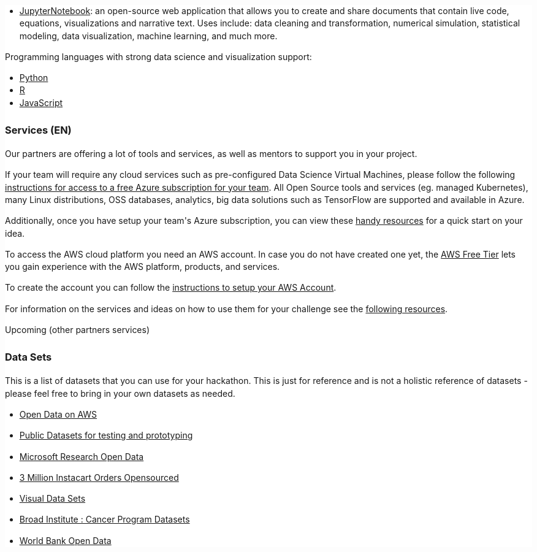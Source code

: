 * [JupyterNotebook](https://jupyter.org/): an open-source web application that allows you to create and share documents that contain live code, equations, visualizations and narrative text. Uses include: data cleaning and transformation, numerical simulation, statistical modeling, data visualization, machine learning, and much more.

Programming languages with strong data science and visualization support:

* [Python](https://www.python.org/)
* [R](https://www.r-project.org/)
* [JavaScript](https://developer.mozilla.org/en-US/docs/Web/JavaScript)

### Services (EN)

Our partners are offering a lot of tools and services, as well as mentors to support you in your project.

If your team will require any cloud services such as pre-configured Data Science Virtual Machines, please follow the following [instructions for access to a free Azure subscription for your team](./AzureSubscriptionSetup.md). All Open Source tools and services (eg. managed Kubernetes), many Linux distributions, OSS databases, analytics, big data solutions such as TensorFlow are supported and available in Azure.

Additionally, once you have setup your team's Azure subscription, you can view these [handy resources](./Technical-Reference-Guide-for-Azure.md) for a quick start on your idea.

To access the AWS cloud platform you need an AWS account. In case you do not have created one yet, the [AWS Free Tier](https://aws.amazon.com/free/) lets you gain experience with the AWS platform, products, and services.

To create the account you can follow the [instructions to setup your AWS Account](./AWSAccountSetup.md).

For information on the services and ideas on how to use them for your challenge see the [following resources](./Technical-Reference-Guide-for-AWS.md).

Upcoming (other partners services)

### Data Sets

This is a list of datasets that you can use for your hackathon. This is just for reference and is not a holistic reference of datasets - please feel free to bring in your own datasets as needed.

* [Open Data on AWS](https://registry.opendata.aws/)

* [Public Datasets for testing and
    prototyping](https://docs.microsoft.com/en-us/azure/sql-database/sql-database-public-data-sets)

* [Microsoft Research Open Data](https://msropendata.com/)

* [3 Million Instacart Orders
    Opensourced](https://www.instacart.com/datasets/grocery-shopping-2017)

* [Visual Data Sets](https://www.visualdata.io/)

* [Broad Institute : Cancer Program
    Datasets](http://portals.broadinstitute.org/cgi-bin/cancer/datasets.cgi)

* [World Bank Open Data](https://data.worldbank.org/)
